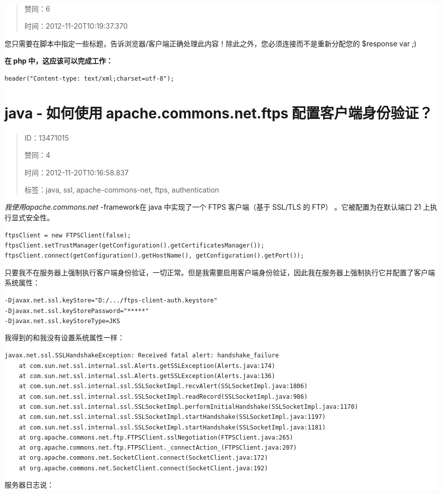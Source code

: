 > 赞同：6
> 
> 时间：2012-11-20T10:19:37.370

您只需要在脚本中指定一些标题，告诉浏览器/客户端正确处理此内容！除此之外，您必须连接而不是重新分配您的 $response var ;)

**在 php 中，这应该可以完成工作：**

```
header("Content-type: text/xml;charset=utf-8"); 
```

# java - 如何使用 apache.commons.net.ftps 配置客户端身份验证？

> ID：13471015
> 
> 赞同：4
> 
> 时间：2012-11-20T10:16:58.837
> 
> 标签：java, ssl, apache-commons-net, ftps, authentication

*我使用apache.commons.net* -framework在 java 中实现了一个 FTPS 客户端（基于 SSL/TLS 的 FTP） 。它被配置为在默认端口 21 上执行显式安全性。

```
ftpsClient = new FTPSClient(false);
ftpsClient.setTrustManager(getConfiguration().getCertificatesManager());
ftpsClient.connect(getConfiguration().getHostName(), getConfiguration().getPort()); 
```

只要我不在服务器上强制执行客户端身份验证，一切正常。但是我需要启用客户端身份验证，因此我在服务器上强制执行它并配置了客户端系统属性：

```
-Djavax.net.ssl.keyStore="D:/.../ftps-client-auth.keystore"
-Djavax.net.ssl.keyStorePassword="*****"
-Djavax.net.ssl.keyStoreType=JKS 
```

我得到的和我没有设置系统属性一样：

```
javax.net.ssl.SSLHandshakeException: Received fatal alert: handshake_failure
    at com.sun.net.ssl.internal.ssl.Alerts.getSSLException(Alerts.java:174)
    at com.sun.net.ssl.internal.ssl.Alerts.getSSLException(Alerts.java:136)
    at com.sun.net.ssl.internal.ssl.SSLSocketImpl.recvAlert(SSLSocketImpl.java:1806)
    at com.sun.net.ssl.internal.ssl.SSLSocketImpl.readRecord(SSLSocketImpl.java:986)
    at com.sun.net.ssl.internal.ssl.SSLSocketImpl.performInitialHandshake(SSLSocketImpl.java:1170)
    at com.sun.net.ssl.internal.ssl.SSLSocketImpl.startHandshake(SSLSocketImpl.java:1197)
    at com.sun.net.ssl.internal.ssl.SSLSocketImpl.startHandshake(SSLSocketImpl.java:1181)
    at org.apache.commons.net.ftp.FTPSClient.sslNegotiation(FTPSClient.java:265)
    at org.apache.commons.net.ftp.FTPSClient._connectAction_(FTPSClient.java:207)
    at org.apache.commons.net.SocketClient.connect(SocketClient.java:172)
    at org.apache.commons.net.SocketClient.connect(SocketClient.java:192) 
```

服务器日志说：

